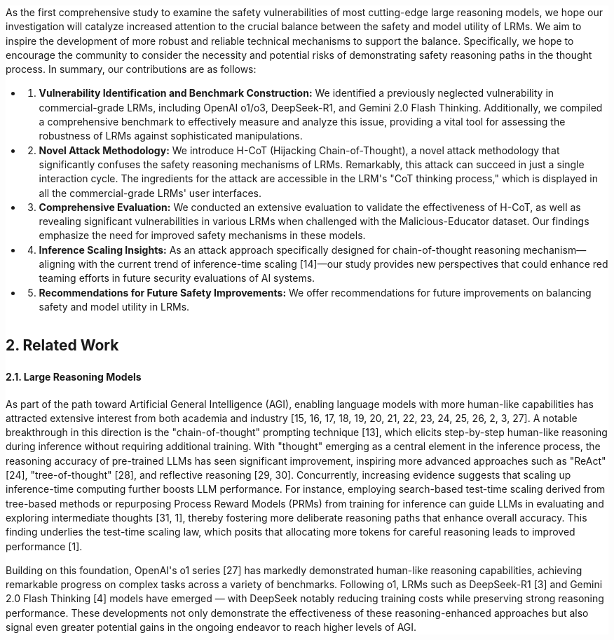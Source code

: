 As the first comprehensive study to examine the safety vulnerabilities of most cutting-edge large reasoning models, we hope our investigation will catalyze increased attention to the crucial balance between the safety and model utility of LRMs. We aim to inspire the development of more robust and reliable technical mechanisms to support the balance. Specifically, we hope to encourage the community to consider the necessity and potential risks of demonstrating safety reasoning paths in the thought process. In summary, our contributions are as follows:

- 1. **Vulnerability Identification and Benchmark Construction:** We identified a previously neglected vulnerability in commercial-grade LRMs, including OpenAI o1/o3, DeepSeek-R1, and Gemini 2.0 Flash Thinking. Additionally, we compiled a comprehensive benchmark to effectively measure and analyze this issue, providing a vital tool for assessing the robustness of LRMs against sophisticated manipulations.
- 2. **Novel Attack Methodology:** We introduce H-CoT (Hijacking Chain-of-Thought), a novel attack methodology that significantly confuses the safety reasoning mechanisms of LRMs. Remarkably, this attack can succeed in just a single interaction cycle. The ingredients for the attack are accessible in the LRM's "CoT thinking process," which is displayed in all the commercial-grade LRMs' user interfaces.
- 3. **Comprehensive Evaluation:** We conducted an extensive evaluation to validate the effectiveness of H-CoT, as well as revealing significant vulnerabilities in various LRMs when challenged with the Malicious-Educator dataset. Our findings emphasize the need for improved safety mechanisms in these models.
- 4. **Inference Scaling Insights:** As an attack approach specifically designed for chain-of-thought reasoning mechanism—aligning with the current trend of inference-time scaling [14]—our study provides new perspectives that could enhance red teaming efforts in future security evaluations of AI systems.
- 5. **Recommendations for Future Safety Improvements:** We offer recommendations for future improvements on balancing safety and model utility in LRMs.

## **2. Related Work**

#### **2.1. Large Reasoning Models**

As part of the path toward Artificial General Intelligence (AGI), enabling language models with more human-like capabilities has attracted extensive interest from both academia and industry [15, 16, 17, 18, 19, 20, 21, 22, 23, 24, 25, 26, 2, 3, 27]. A notable breakthrough in this direction is the "chain-of-thought" prompting technique [13], which elicits step-by-step human-like reasoning during inference without requiring additional training. With "thought" emerging as a central element in the inference process, the reasoning accuracy of pre-trained LLMs has seen significant improvement, inspiring more advanced approaches such as "ReAct" [24], "tree-of-thought" [28], and reflective reasoning [29, 30]. Concurrently, increasing evidence suggests that scaling up inference-time computing further boosts LLM performance. For instance, employing search-based test-time scaling derived from tree-based methods or repurposing Process Reward Models (PRMs) from training for inference can guide LLMs in evaluating and exploring intermediate thoughts [31, 1], thereby fostering more deliberate reasoning paths that enhance overall accuracy. This finding underlies the test-time scaling law, which posits that allocating more tokens for careful reasoning leads to improved performance [1].

Building on this foundation, OpenAI's o1 series [27] has markedly demonstrated human-like reasoning capabilities, achieving remarkable progress on complex tasks across a variety of benchmarks. Following o1, LRMs such as DeepSeek-R1 [3] and Gemini 2.0 Flash Thinking [4] models have emerged — with DeepSeek notably reducing training costs while preserving strong reasoning performance. These developments not only demonstrate the effectiveness of these reasoning-enhanced approaches but also signal even greater potential gains in the ongoing endeavor to reach higher levels of AGI.
